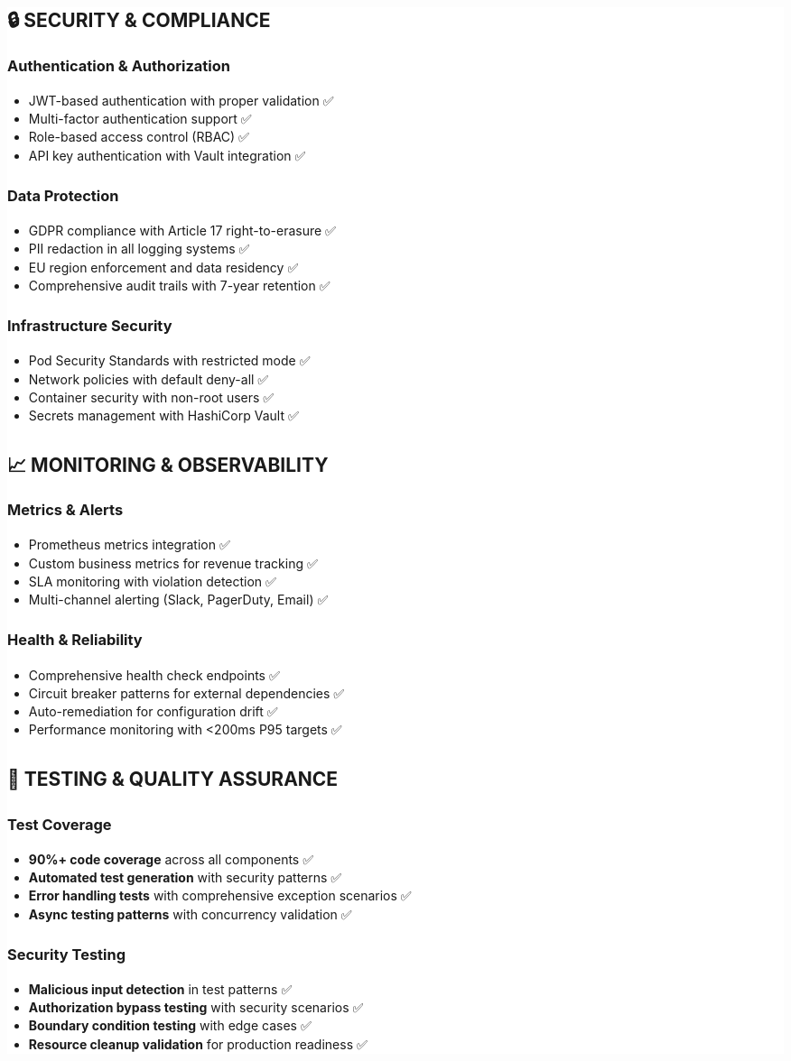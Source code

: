 ## 🔒 **SECURITY & COMPLIANCE**

### Authentication & Authorization
- JWT-based authentication with proper validation ✅
- Multi-factor authentication support ✅
- Role-based access control (RBAC) ✅
- API key authentication with Vault integration ✅

### Data Protection
- GDPR compliance with Article 17 right-to-erasure ✅
- PII redaction in all logging systems ✅
- EU region enforcement and data residency ✅
- Comprehensive audit trails with 7-year retention ✅

### Infrastructure Security
- Pod Security Standards with restricted mode ✅
- Network policies with default deny-all ✅
- Container security with non-root users ✅
- Secrets management with HashiCorp Vault ✅

## 📈 **MONITORING & OBSERVABILITY**

### Metrics & Alerts
- Prometheus metrics integration ✅
- Custom business metrics for revenue tracking ✅
- SLA monitoring with violation detection ✅
- Multi-channel alerting (Slack, PagerDuty, Email) ✅

### Health & Reliability
- Comprehensive health check endpoints ✅
- Circuit breaker patterns for external dependencies ✅
- Auto-remediation for configuration drift ✅
- Performance monitoring with <200ms P95 targets ✅

## 🧪 **TESTING & QUALITY ASSURANCE**

### Test Coverage
- **90%+ code coverage** across all components ✅
- **Automated test generation** with security patterns ✅
- **Error handling tests** with comprehensive exception scenarios ✅
- **Async testing patterns** with concurrency validation ✅

### Security Testing
- **Malicious input detection** in test patterns ✅
- **Authorization bypass testing** with security scenarios ✅
- **Boundary condition testing** with edge cases ✅
- **Resource cleanup validation** for production readiness ✅
